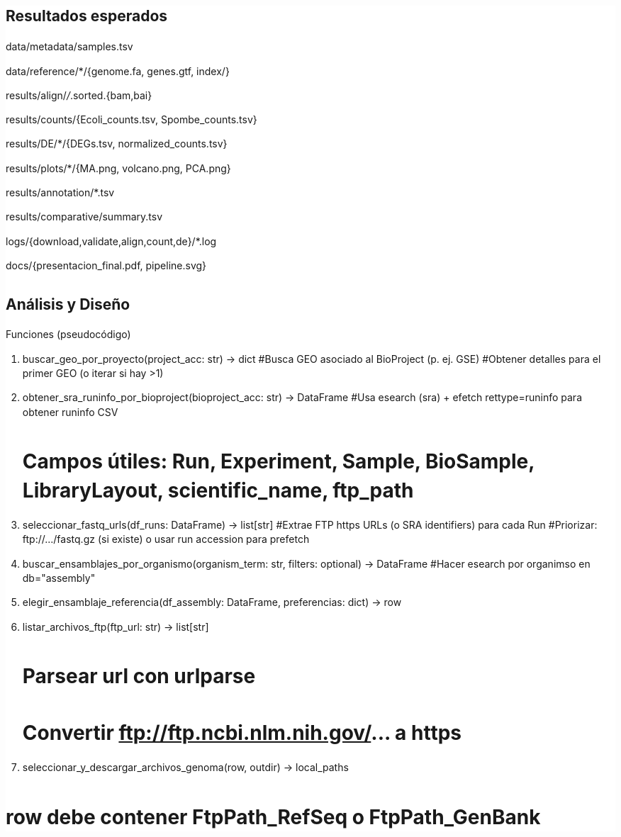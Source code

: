 

## Resultados esperados

data/metadata/samples.tsv

data/reference/*/{genome.fa, genes.gtf, index/}

results/align/*/*.sorted.{bam,bai}

results/counts/{Ecoli_counts.tsv, Spombe_counts.tsv}

results/DE/*/{DEGs.tsv, normalized_counts.tsv}

results/plots/*/{MA.png, volcano.png, PCA.png}

results/annotation/*.tsv

results/comparative/summary.tsv

logs/{download,validate,align,count,de}/*.log

docs/{presentacion_final.pdf, pipeline.svg}



## Análisis y Diseño

Funciones (pseudocódigo)
1. buscar_geo_por_proyecto(project_acc: str) -> dict
    #Busca GEO asociado al BioProject (p. ej. GSE) 
    #Obtener detalles para el primer GEO (o iterar si hay >1)

2. obtener_sra_runinfo_por_bioproject(bioproject_acc: str) -> DataFrame 
    #Usa esearch (sra) + efetch rettype=runinfo para obtener runinfo CSV
    # Campos útiles: Run, Experiment, Sample, BioSample, LibraryLayout, scientific_name, ftp_path

3. seleccionar_fastq_urls(df_runs: DataFrame) -> list[str]
    #Extrae FTP https URLs (o SRA identifiers) para cada Run
    #Priorizar: ftp://.../fastq.gz (si existe) o usar run accession para prefetch

4. buscar_ensamblajes_por_organismo(organism_term: str, filters: optional) -> DataFrame
    #Hacer esearch por organimso en db="assembly"

5. elegir_ensamblaje_referencia(df_assembly: DataFrame, preferencias: dict) -> row

6. listar_archivos_ftp(ftp_url: str) -> list[str]
    # Parsear url con urlparse
    # Convertir ftp://ftp.ncbi.nlm.nih.gov/... a https

7. seleccionar_y_descargar_archivos_genoma(row, outdir) -> local_paths
# row debe contener FtpPath_RefSeq o FtpPath_GenBank
